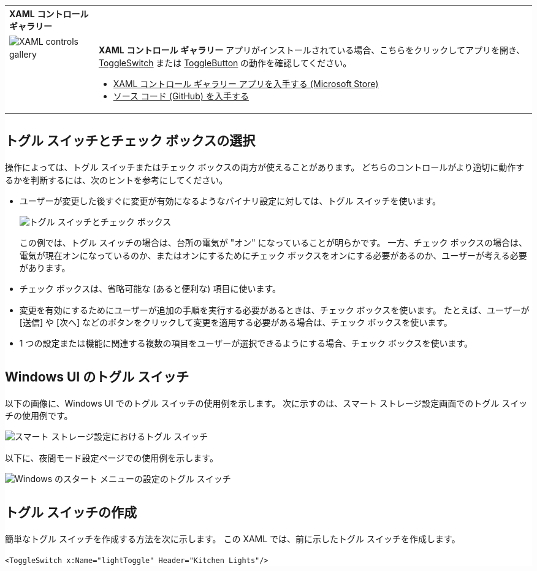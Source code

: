 <table>
<th align="left">XAML コントロール ギャラリー<th>
<tr>
<td><img src="images/xaml-controls-gallery-sm.png" alt="XAML controls gallery"></img></td>
<td>
    <p><strong style="font-weight: semi-bold">XAML コントロール ギャラリー</strong> アプリがインストールされている場合、こちらをクリックしてアプリを開き、<a href="xamlcontrolsgallery:/item/ToggleSwitch">ToggleSwitch</a> または <a href="xamlcontrolsgallery:/item/ToggleButton">ToggleButton</a> の動作を確認してください。</p>
    <ul>
    <li><a href="https://www.microsoft.com/store/productId/9MSVH128X2ZT">XAML コントロール ギャラリー アプリを入手する (Microsoft Store)</a></li>
    <li><a href="https://github.com/Microsoft/Windows-universal-samples/tree/master/Samples/XamlUIBasics">ソース コード (GitHub) を入手する</a></li>
    </ul>
</td>
</tr>
</table>

## <a name="choosing-between-toggle-switch-and-check-box"></a>トグル スイッチとチェック ボックスの選択

操作によっては、トグル スイッチまたはチェック ボックスの両方が使えることがあります。 どちらのコントロールがより適切に動作するかを判断するには、次のヒントを参考にしてください。

- ユーザーが変更した後すぐに変更が有効になるようなバイナリ設定に対しては、トグル スイッチを使います。

    ![トグル スイッチとチェック ボックス](images/toggleswitches02.png)

    この例では、トグル スイッチの場合は、台所の電気が "オン" になっていることが明らかです。 一方、チェック ボックスの場合は、電気が現在オンになっているのか、またはオンにするためにチェック ボックスをオンにする必要があるのか、ユーザーが考える必要があります。

- チェック ボックスは、省略可能な (あると便利な) 項目に使います。
- 変更を有効にするためにユーザーが追加の手順を実行する必要があるときは、チェック ボックスを使います。 たとえば、ユーザーが [送信] や [次へ] などのボタンをクリックして変更を適用する必要がある場合は、チェック ボックスを使います。
- 1 つの設定または機能に関連する複数の項目をユーザーが選択できるようにする場合、チェック ボックスを使います。

## <a name="toggle-switches-in-the-the-windows-ui"></a>Windows UI のトグル スイッチ

以下の画像に、Windows UI でのトグル スイッチの使用例を示します。 次に示すのは、スマート ストレージ設定画面でのトグル スイッチの使用例です。

![スマート ストレージ設定におけるトグル スイッチ](images/SmartStorageToggle.png)

以下に、夜間モード設定ページでの使用例を示します。

![Windows のスタート メニューの設定のトグル スイッチ](images/NightLightToggle.png)

## <a name="create-a-toggle-switch"></a>トグル スイッチの作成

簡単なトグル スイッチを作成する方法を次に示します。 この XAML では、前に示したトグル スイッチを作成します。

```xaml
<ToggleSwitch x:Name="lightToggle" Header="Kitchen Lights"/>
```
